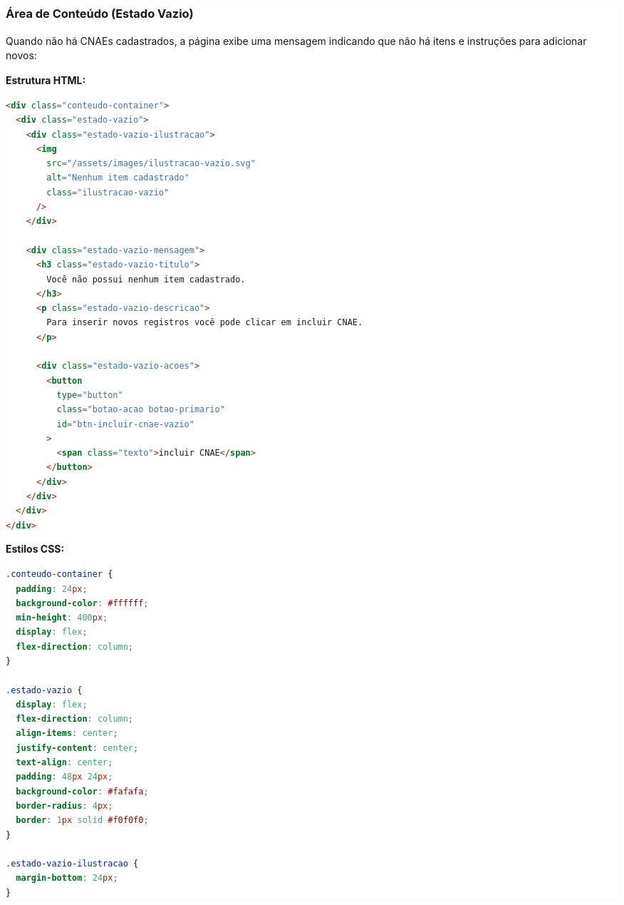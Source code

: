 ### Área de Conteúdo (Estado Vazio)

Quando não há CNAEs cadastrados, a página exibe uma mensagem indicando que não há itens e instruções para adicionar novos:

**Estrutura HTML:**

```html
<div class="conteudo-container">
  <div class="estado-vazio">
    <div class="estado-vazio-ilustracao">
      <img
        src="/assets/images/ilustracao-vazio.svg"
        alt="Nenhum item cadastrado"
        class="ilustracao-vazio"
      />
    </div>

    <div class="estado-vazio-mensagem">
      <h3 class="estado-vazio-titulo">
        Você não possui nenhum item cadastrado.
      </h3>
      <p class="estado-vazio-descricao">
        Para inserir novos registros você pode clicar em incluir CNAE.
      </p>

      <div class="estado-vazio-acoes">
        <button
          type="button"
          class="botao-acao botao-primario"
          id="btn-incluir-cnae-vazio"
        >
          <span class="texto">incluir CNAE</span>
        </button>
      </div>
    </div>
  </div>
</div>
```

**Estilos CSS:**

```css
.conteudo-container {
  padding: 24px;
  background-color: #ffffff;
  min-height: 400px;
  display: flex;
  flex-direction: column;
}

.estado-vazio {
  display: flex;
  flex-direction: column;
  align-items: center;
  justify-content: center;
  text-align: center;
  padding: 48px 24px;
  background-color: #fafafa;
  border-radius: 4px;
  border: 1px solid #f0f0f0;
}

.estado-vazio-ilustracao {
  margin-bottom: 24px;
}
```